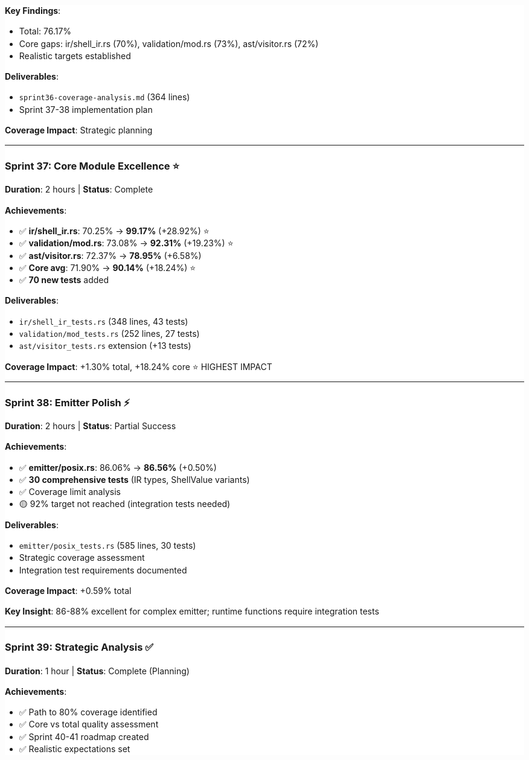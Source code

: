 **Key Findings**:
- Total: 76.17%
- Core gaps: ir/shell_ir.rs (70%), validation/mod.rs (73%), ast/visitor.rs (72%)
- Realistic targets established

**Deliverables**:
- `sprint36-coverage-analysis.md` (364 lines)
- Sprint 37-38 implementation plan

**Coverage Impact**: Strategic planning

---

### Sprint 37: Core Module Excellence ⭐
**Duration**: 2 hours | **Status**: Complete

**Achievements**:
- ✅ **ir/shell_ir.rs**: 70.25% → **99.17%** (+28.92%) ⭐
- ✅ **validation/mod.rs**: 73.08% → **92.31%** (+19.23%) ⭐
- ✅ **ast/visitor.rs**: 72.37% → **78.95%** (+6.58%)
- ✅ **Core avg**: 71.90% → **90.14%** (+18.24%) ⭐
- ✅ **70 new tests** added

**Deliverables**:
- `ir/shell_ir_tests.rs` (348 lines, 43 tests)
- `validation/mod_tests.rs` (252 lines, 27 tests)
- `ast/visitor_tests.rs` extension (+13 tests)

**Coverage Impact**: +1.30% total, +18.24% core ⭐ HIGHEST IMPACT

---

### Sprint 38: Emitter Polish ⚡
**Duration**: 2 hours | **Status**: Partial Success

**Achievements**:
- ✅ **emitter/posix.rs**: 86.06% → **86.56%** (+0.50%)
- ✅ **30 comprehensive tests** (IR types, ShellValue variants)
- ✅ Coverage limit analysis
- 🟡 92% target not reached (integration tests needed)

**Deliverables**:
- `emitter/posix_tests.rs` (585 lines, 30 tests)
- Strategic coverage assessment
- Integration test requirements documented

**Coverage Impact**: +0.59% total

**Key Insight**: 86-88% excellent for complex emitter; runtime functions require integration tests

---

### Sprint 39: Strategic Analysis ✅
**Duration**: 1 hour | **Status**: Complete (Planning)

**Achievements**:
- ✅ Path to 80% coverage identified
- ✅ Core vs total quality assessment
- ✅ Sprint 40-41 roadmap created
- ✅ Realistic expectations set
